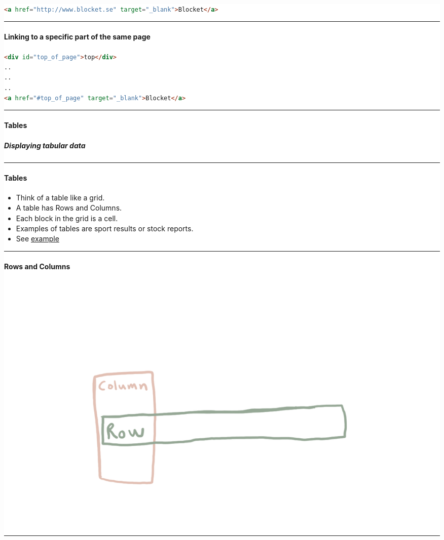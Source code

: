 ```HTML
<a href="http://www.blocket.se" target="_blank">Blocket</a>
```


---

####  Linking to a specific part of the same page

```HTML
<div id="top_of_page">top</div>
..
..
..
<a href="#top_of_page" target="_blank">Blocket</a>
```


---

#### Tables
##### Displaying tabular data

---

#### Tables

* Think of a table like a grid.
* A table has Rows and Columns.
* Each block in the grid is a cell.
* Examples of tables are sport results or stock reports.
* See <a href="http://www.everysport.com/sport/fotboll/fotbollsserier-2019/allsvenskan-herr/allsvenskan/100877" target="_blank">example</a>


---

#### Rows and Columns
<img src="/new/media/html-css-images/html-css-4/table2.png" alt="table structure">

---